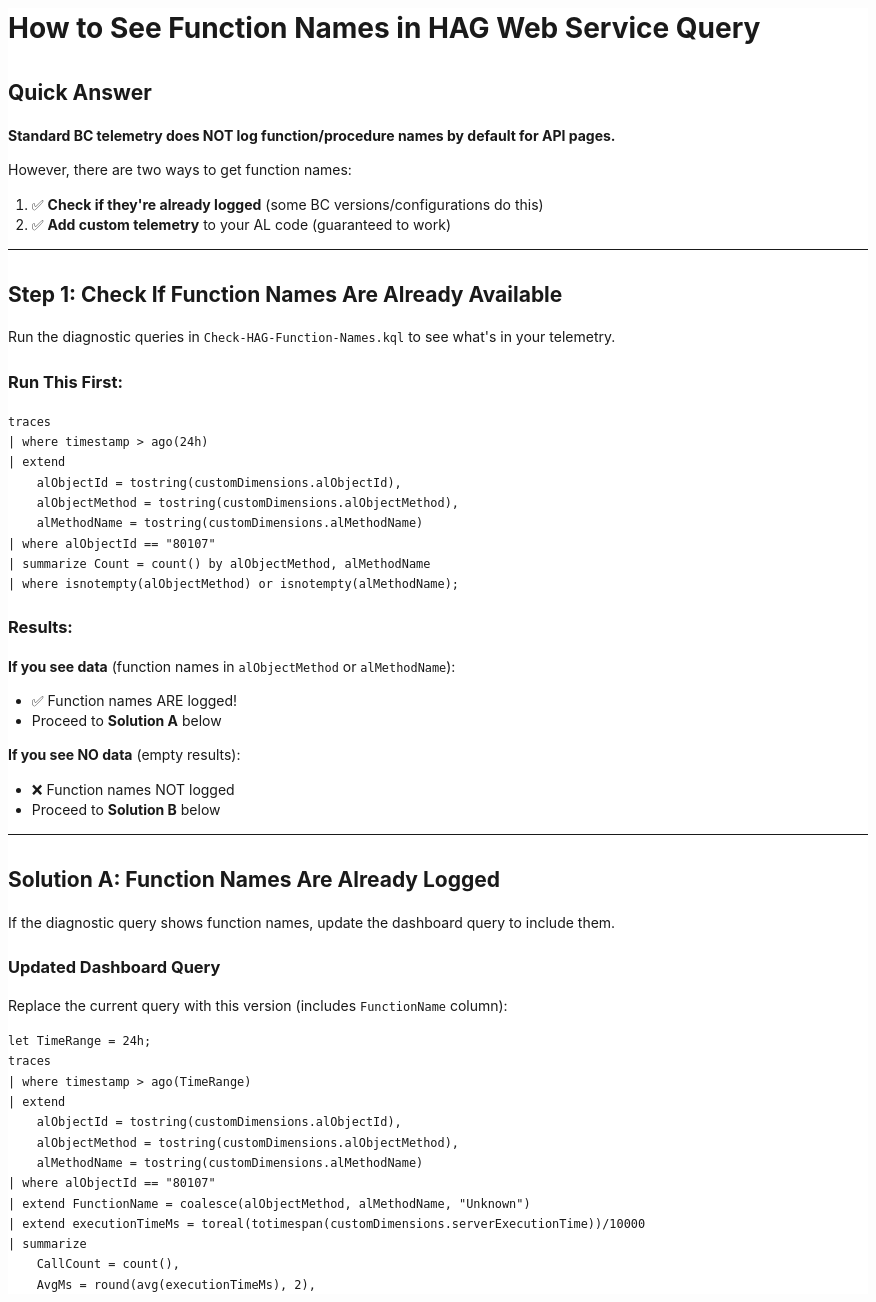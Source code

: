 # How to See Function Names in HAG Web Service Query

## Quick Answer

**Standard BC telemetry does NOT log function/procedure names by default for API pages.**

However, there are two ways to get function names:

1. ✅ **Check if they're already logged** (some BC versions/configurations do this)
2. ✅ **Add custom telemetry** to your AL code (guaranteed to work)

---

## Step 1: Check If Function Names Are Already Available

Run the diagnostic queries in `Check-HAG-Function-Names.kql` to see what's in your telemetry.

### Run This First:

```kql
traces
| where timestamp > ago(24h)
| extend
    alObjectId = tostring(customDimensions.alObjectId),
    alObjectMethod = tostring(customDimensions.alObjectMethod),
    alMethodName = tostring(customDimensions.alMethodName)
| where alObjectId == "80107"
| summarize Count = count() by alObjectMethod, alMethodName
| where isnotempty(alObjectMethod) or isnotempty(alMethodName);
```

### Results:

**If you see data** (function names in `alObjectMethod` or `alMethodName`):
- ✅ Function names ARE logged!
- Proceed to **Solution A** below

**If you see NO data** (empty results):
- ❌ Function names NOT logged
- Proceed to **Solution B** below

---

## Solution A: Function Names Are Already Logged

If the diagnostic query shows function names, update the dashboard query to include them.

### Updated Dashboard Query

Replace the current query with this version (includes `FunctionName` column):

```kql
let TimeRange = 24h;
traces
| where timestamp > ago(TimeRange)
| extend
    alObjectId = tostring(customDimensions.alObjectId),
    alObjectMethod = tostring(customDimensions.alObjectMethod),
    alMethodName = tostring(customDimensions.alMethodName)
| where alObjectId == "80107"
| extend FunctionName = coalesce(alObjectMethod, alMethodName, "Unknown")
| extend executionTimeMs = toreal(totimespan(customDimensions.serverExecutionTime))/10000
| summarize
    CallCount = count(),
    AvgMs = round(avg(executionTimeMs), 2),
```